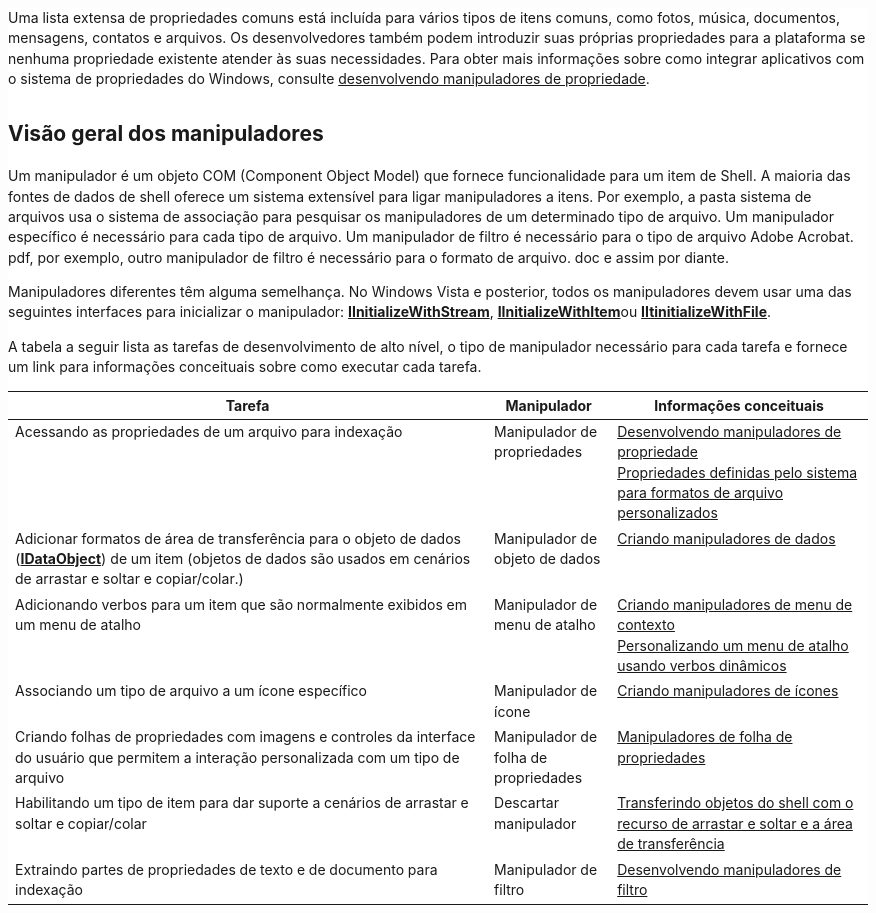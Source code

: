 Uma lista extensa de propriedades comuns está incluída para vários tipos de itens comuns, como fotos, música, documentos, mensagens, contatos e arquivos. Os desenvolvedores também podem introduzir suas próprias propriedades para a plataforma se nenhuma propriedade existente atender às suas necessidades. Para obter mais informações sobre como integrar aplicativos com o sistema de propriedades do Windows, consulte [desenvolvendo manipuladores de propriedade](-search-3x-wds-extidx-propertyhandlers.md).

## <a name="overview-of-handlers"></a>Visão geral dos manipuladores

Um manipulador é um objeto COM (Component Object Model) que fornece funcionalidade para um item de Shell. A maioria das fontes de dados de shell oferece um sistema extensível para ligar manipuladores a itens. Por exemplo, a pasta sistema de arquivos usa o sistema de associação para pesquisar os manipuladores de um determinado tipo de arquivo. Um manipulador específico é necessário para cada tipo de arquivo. Um manipulador de filtro é necessário para o tipo de arquivo Adobe Acrobat. pdf, por exemplo, outro manipulador de filtro é necessário para o formato de arquivo. doc e assim por diante.

Manipuladores diferentes têm alguma semelhança. No Windows Vista e posterior, todos os manipuladores devem usar uma das seguintes interfaces para inicializar o manipulador: [**IInitializeWithStream**](/windows/win32/api/propsys/nn-propsys-iinitializewithstream), [**IInitializeWithItem**](/windows/win32/api/shobjidl_core/nn-shobjidl_core-iinitializewithitem)ou [**IItinitializeWithFile**](/windows/win32/api/propsys/nn-propsys-iinitializewithfile).

A tabela a seguir lista as tarefas de desenvolvimento de alto nível, o tipo de manipulador necessário para cada tarefa e fornece um link para informações conceituais sobre como executar cada tarefa.



| Tarefa                                                                                                                                                            | Manipulador                          | Informações conceituais                                                                                                                                                                                 |
|-----------------------------------------------------------------------------------------------------------------------------------------------------------------|----------------------------------|--------------------------------------------------------------------------------------------------------------------------------------------------------------------------------------------------------|
| Acessando as propriedades de um arquivo para indexação                                                                                                                 | Manipulador de propriedades                 | [Desenvolvendo manipuladores de propriedade](-search-3x-wds-extidx-propertyhandlers.md)<br/> [Propriedades definidas pelo sistema para formatos de arquivo personalizados](-shell-systemdefinedpropertiesforfileformats.md)<br/> |
| Adicionar formatos de área de transferência para o objeto de dados ([**IDataObject**](/windows/win32/api/objidl/nn-objidl-idataobject)) de um item (objetos de dados são usados em cenários de arrastar e soltar e copiar/colar.) | Manipulador de objeto de dados              | [Criando manipuladores de dados](/previous-versions/windows/desktop/legacy/cc144163(v=vs.85))                                                                                                                                                          |
| Adicionando verbos para um item que são normalmente exibidos em um menu de atalho                                                                                         | Manipulador de menu de atalho            | [Criando manipuladores de menu de contexto](../shell/context-menu-handlers.md)<br/> [Personalizando um menu de atalho usando verbos dinâmicos](../shell/shortcut-menu-using-dynamic-verbs.md)<br/>                         |
| Associando um tipo de arquivo a um ícone específico                                                                                                                    | Manipulador de ícone                     | [Criando manipuladores de ícones](../shell/how-to-create-icon-handlers.md)                                                                                                                                                          |
| Criando folhas de propriedades com imagens e controles da interface do usuário que permitem a interação personalizada com um tipo de arquivo                                                          | Manipulador de folha de propriedades           | [Manipuladores de folha de propriedades](/previous-versions/windows/desktop/legacy/cc144106(v=vs.85))                                                                                                                                                    |
| Habilitando um tipo de item para dar suporte a cenários de arrastar e soltar e copiar/colar                                                                                         | Descartar manipulador                     | [Transferindo objetos do shell com o recurso de arrastar e soltar e a área de transferência](/previous-versions/windows/desktop/legacy/bb776905(v=vs.85))                                                                                                                      |
| Extraindo partes de propriedades de texto e de documento para indexação                                                                                                  | Manipulador de filtro                   | [Desenvolvendo manipuladores de filtro](-search-ifilter-conceptual.md)                                                                                                                                           |